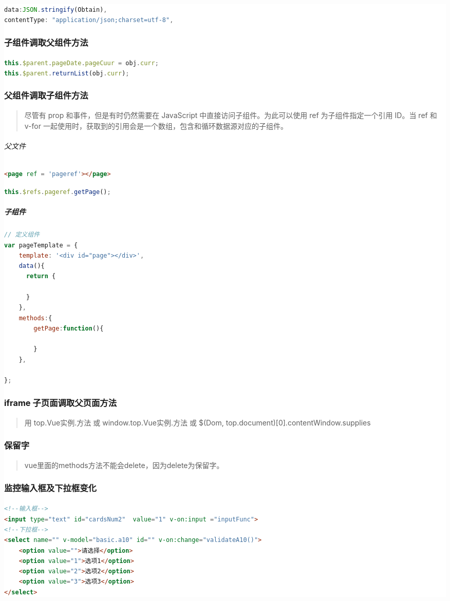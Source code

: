 ```js
data:JSON.stringify(Obtain),
contentType: "application/json;charset=utf-8",
```


### 子组件调取父组件方法
```js
this.$parent.pageDate.pageCuur = obj.curr;
this.$parent.returnList(obj.curr);
```

### 父组件调取子组件方法
> 尽管有 prop 和事件，但是有时仍然需要在 JavaScript 中直接访问子组件。为此可以使用 ref 为子组件指定一个引用 ID。当 ref 和 v-for 一起使用时，获取到的引用会是一个数组，包含和循环数据源对应的子组件。

###### 父文件
```html
<page ref = 'pageref'></page>   
```
```js
this.$refs.pageref.getPage();
```
##### 子组件
```js
// 定义组件
var pageTemplate = {
    template: '<div id="page"></div>',
    data(){
      return {
          
      }
    },
    methods:{
        getPage:function(){
            
        }
    },

};
```

### iframe 子页面调取父页面方法
> 用 top.Vue实例.方法 或  window.top.Vue实例.方法 或 $(Dom, top.document)[0].contentWindow.supplies

### 保留字
> vue里面的methods方法不能会delete，因为delete为保留字。

### 监控输入框及下拉框变化
```html
<!--输入框-->
<input type="text" id="cardsNum2"  value="1" v-on:input ="inputFunc">
<!--下拉框-->
<select name="" v-model="basic.a10" id="" v-on:change="validateA10()">
    <option value="">请选择</option>
    <option value="1">选项1</option>
    <option value="2">选项2</option>
    <option value="3">选项3</option>
</select>
```
